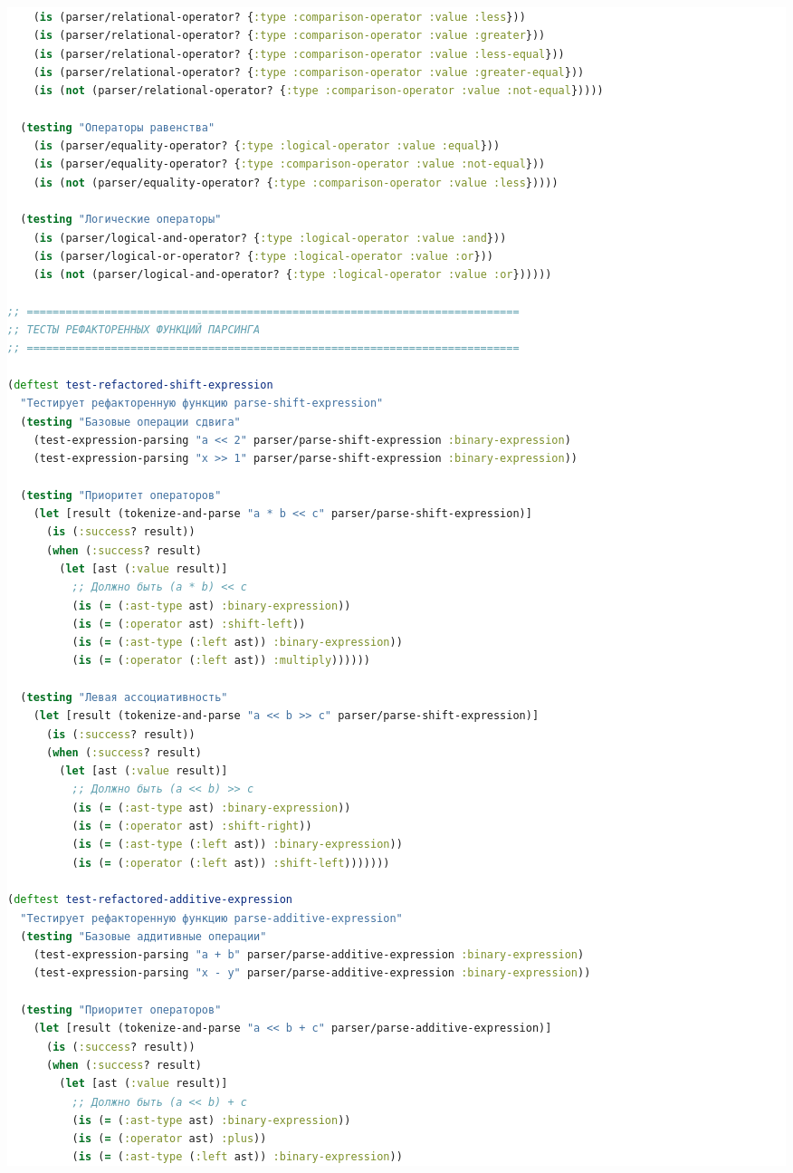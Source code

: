 ```clojure
    (is (parser/relational-operator? {:type :comparison-operator :value :less}))
    (is (parser/relational-operator? {:type :comparison-operator :value :greater}))
    (is (parser/relational-operator? {:type :comparison-operator :value :less-equal}))
    (is (parser/relational-operator? {:type :comparison-operator :value :greater-equal}))
    (is (not (parser/relational-operator? {:type :comparison-operator :value :not-equal}))))
  
  (testing "Операторы равенства"
    (is (parser/equality-operator? {:type :logical-operator :value :equal}))
    (is (parser/equality-operator? {:type :comparison-operator :value :not-equal}))
    (is (not (parser/equality-operator? {:type :comparison-operator :value :less}))))
  
  (testing "Логические операторы"
    (is (parser/logical-and-operator? {:type :logical-operator :value :and}))
    (is (parser/logical-or-operator? {:type :logical-operator :value :or}))
    (is (not (parser/logical-and-operator? {:type :logical-operator :value :or})))))

;; ============================================================================
;; ТЕСТЫ РЕФАКТОРЕННЫХ ФУНКЦИЙ ПАРСИНГА
;; ============================================================================

(deftest test-refactored-shift-expression
  "Тестирует рефакторенную функцию parse-shift-expression"
  (testing "Базовые операции сдвига"
    (test-expression-parsing "a << 2" parser/parse-shift-expression :binary-expression)
    (test-expression-parsing "x >> 1" parser/parse-shift-expression :binary-expression))
  
  (testing "Приоритет операторов"
    (let [result (tokenize-and-parse "a * b << c" parser/parse-shift-expression)]
      (is (:success? result))
      (when (:success? result)
        (let [ast (:value result)]
          ;; Должно быть (a * b) << c
          (is (= (:ast-type ast) :binary-expression))
          (is (= (:operator ast) :shift-left))
          (is (= (:ast-type (:left ast)) :binary-expression))
          (is (= (:operator (:left ast)) :multiply))))))
  
  (testing "Левая ассоциативность"
    (let [result (tokenize-and-parse "a << b >> c" parser/parse-shift-expression)]
      (is (:success? result))
      (when (:success? result)
        (let [ast (:value result)]
          ;; Должно быть (a << b) >> c
          (is (= (:ast-type ast) :binary-expression))
          (is (= (:operator ast) :shift-right))
          (is (= (:ast-type (:left ast)) :binary-expression))
          (is (= (:operator (:left ast)) :shift-left)))))))

(deftest test-refactored-additive-expression
  "Тестирует рефакторенную функцию parse-additive-expression"
  (testing "Базовые аддитивные операции"
    (test-expression-parsing "a + b" parser/parse-additive-expression :binary-expression)
    (test-expression-parsing "x - y" parser/parse-additive-expression :binary-expression))
  
  (testing "Приоритет операторов"
    (let [result (tokenize-and-parse "a << b + c" parser/parse-additive-expression)]
      (is (:success? result))
      (when (:success? result)
        (let [ast (:value result)]
          ;; Должно быть (a << b) + c
          (is (= (:ast-type ast) :binary-expression))
          (is (= (:operator ast) :plus))
          (is (= (:ast-type (:left ast)) :binary-expression))
```
